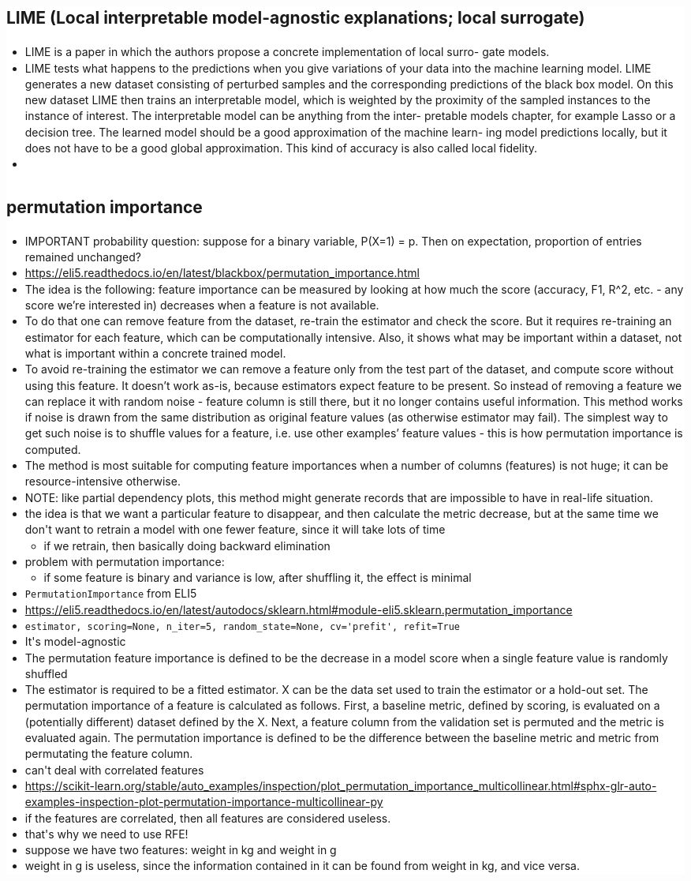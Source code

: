 ## LIME (Local interpretable model-agnostic explanations; local surrogate)
- LIME is a paper in which the authors propose a concrete implementation of local surro- gate models.
- LIME tests what happens to the predictions when you give variations of your data into the machine learning model. LIME generates a new dataset consisting of perturbed samples and the corresponding predictions of the black box model. On this new dataset LIME then trains an interpretable model, which is weighted by the proximity of the sampled instances to the instance of interest. The interpretable model can be anything from the inter- pretable models chapter, for example Lasso or a decision tree. The learned model should be a good approximation of the machine learn- ing model predictions locally, but it does not have to be a good global approximation. This kind of accuracy is also called local fidelity.
- 
## permutation importance
- IMPORTANT probability question: suppose for a binary variable, P(X=1) = p. Then on expectation, proportion of entries remained unchanged?
- https://eli5.readthedocs.io/en/latest/blackbox/permutation_importance.html
- The idea is the following: feature importance can be measured by looking at how much the score (accuracy, F1, R^2, etc. - any score we’re interested in) decreases when a feature is not available.
- To do that one can remove feature from the dataset, re-train the estimator and check the score. But it requires re-training an estimator for each feature, which can be computationally intensive. Also, it shows what may be important within a dataset, not what is important within a concrete trained model.
- To avoid re-training the estimator we can remove a feature only from the test part of the dataset, and compute score without using this feature. It doesn’t work as-is, because estimators expect feature to be present. So instead of removing a feature we can replace it with random noise - feature column is still there, but it no longer contains useful information. This method works if noise is drawn from the same distribution as original feature values (as otherwise estimator may fail). The simplest way to get such noise is to shuffle values for a feature, i.e. use other examples’ feature values - this is how permutation importance is computed.
- The method is most suitable for computing feature importances when a number of columns (features) is not huge; it can be resource-intensive otherwise.
- NOTE: like partial dependency plots, this method might generate records that are impossible to have in real-life situation.
- the idea is that we want a particular feature to disappear, and then calculate the metric decrease, but at the same time we don't want to retrain a model with one fewer feature, since it will take lots of time
    - if we retrain, then basically doing backward elimination
- problem with permutation importance: 
    - if some feature is binary and variance is low, after shuffling it, the effect is minimal 
- `PermutationImportance` from ELI5
- https://eli5.readthedocs.io/en/latest/autodocs/sklearn.html#module-eli5.sklearn.permutation_importance
- `estimator, scoring=None, n_iter=5, random_state=None, cv='prefit', refit=True`
- It's model-agnostic
- The permutation feature importance is defined to be the decrease in a model score when a single feature value is randomly shuffled
- The estimator is required to be a fitted estimator. X can be the data set used to train the estimator or a hold-out set. The permutation importance of a feature is calculated as follows. First, a baseline metric, defined by scoring, is evaluated on a (potentially different) dataset defined by the X. Next, a feature column from the validation set is permuted and the metric is evaluated again. The permutation importance is defined to be the difference between the baseline metric and metric from permutating the feature column.
- can't deal with correlated features 
- https://scikit-learn.org/stable/auto_examples/inspection/plot_permutation_importance_multicollinear.html#sphx-glr-auto-examples-inspection-plot-permutation-importance-multicollinear-py
- if the features are correlated, then all features are considered useless.
- that's why we need to use RFE!
- suppose we have two features: weight in kg and weight in g
- weight in g is useless, since the information contained in it can be found from weight in kg, and vice versa.